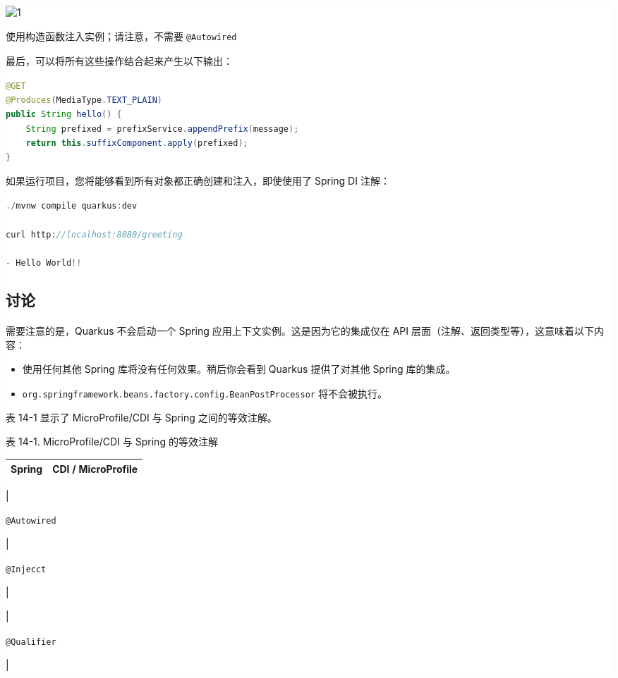 ![1](img/#co_developing_quarkus_applications___span_class__keep_together__using_spring_apis__span__CO3-1)

使用构造函数注入实例；请注意，不需要 `@Autowired`

最后，可以将所有这些操作结合起来产生以下输出：

```java
@GET
@Produces(MediaType.TEXT_PLAIN)
public String hello() {
    String prefixed = prefixService.appendPrefix(message);
    return this.suffixComponent.apply(prefixed);
}
```

如果运行项目，您将能够看到所有对象都正确创建和注入，即使使用了 Spring DI 注解：

```java
./mvnw compile quarkus:dev

curl http://localhost:8080/greeting

- Hello World!!
```

## 讨论

需要注意的是，Quarkus 不会启动一个 Spring 应用上下文实例。这是因为它的集成仅在 API 层面（注解、返回类型等），这意味着以下内容：

+   使用任何其他 Spring 库将没有任何效果。稍后你会看到 Quarkus 提供了对其他 Spring 库的集成。

+   `org.springframework.beans.factory.config.BeanPostProcessor` 将不会被执行。

表 14-1 显示了 MicroProfile/CDI 与 Spring 之间的等效注解。

表 14-1\. MicroProfile/CDI 与 Spring 的等效注解

| Spring | CDI / MicroProfile |
| --- | --- |

|

`@Autowired`

|

`@Injecct`

|

|

`@Qualifier`

|
